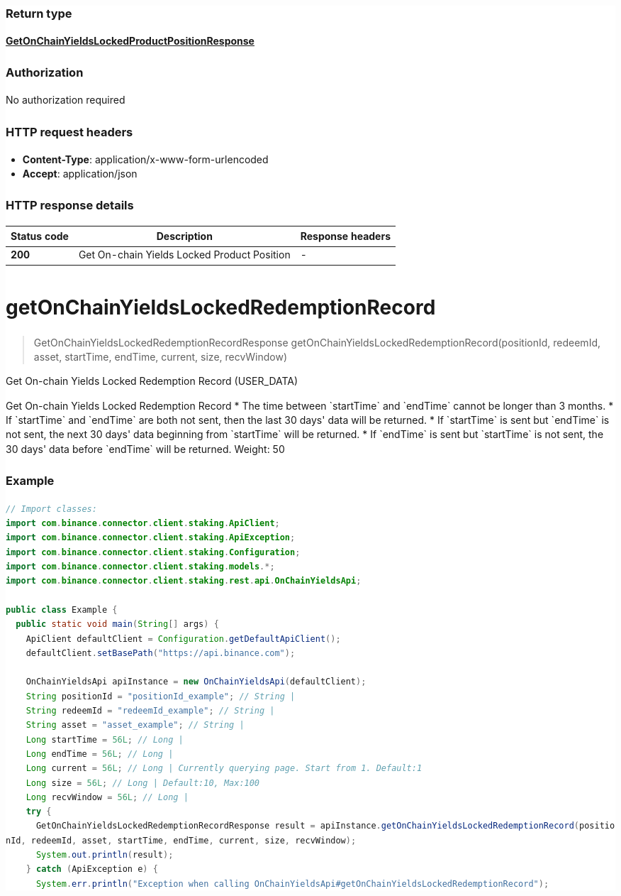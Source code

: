 ### Return type

[**GetOnChainYieldsLockedProductPositionResponse**](GetOnChainYieldsLockedProductPositionResponse.md)

### Authorization

No authorization required

### HTTP request headers

 - **Content-Type**: application/x-www-form-urlencoded
 - **Accept**: application/json

### HTTP response details
| Status code | Description | Response headers |
|-------------|-------------|------------------|
| **200** | Get On-chain Yields Locked Product Position |  -  |

<a id="getOnChainYieldsLockedRedemptionRecord"></a>
# **getOnChainYieldsLockedRedemptionRecord**
> GetOnChainYieldsLockedRedemptionRecordResponse getOnChainYieldsLockedRedemptionRecord(positionId, redeemId, asset, startTime, endTime, current, size, recvWindow)

Get On-chain Yields Locked Redemption Record (USER_DATA)

Get On-chain Yields Locked Redemption Record  * The time between &#x60;startTime&#x60; and &#x60;endTime&#x60; cannot be longer than 3 months. * If &#x60;startTime&#x60; and &#x60;endTime&#x60; are both not sent, then the last 30 days&#39; data will be returned. * If &#x60;startTime&#x60; is sent but &#x60;endTime&#x60; is not sent, the next 30 days&#39; data beginning from &#x60;startTime&#x60; will be returned. * If &#x60;endTime&#x60; is sent but &#x60;startTime&#x60; is not sent, the 30 days&#39; data before &#x60;endTime&#x60; will be returned.  Weight: 50

### Example
```java
// Import classes:
import com.binance.connector.client.staking.ApiClient;
import com.binance.connector.client.staking.ApiException;
import com.binance.connector.client.staking.Configuration;
import com.binance.connector.client.staking.models.*;
import com.binance.connector.client.staking.rest.api.OnChainYieldsApi;

public class Example {
  public static void main(String[] args) {
    ApiClient defaultClient = Configuration.getDefaultApiClient();
    defaultClient.setBasePath("https://api.binance.com");

    OnChainYieldsApi apiInstance = new OnChainYieldsApi(defaultClient);
    String positionId = "positionId_example"; // String | 
    String redeemId = "redeemId_example"; // String | 
    String asset = "asset_example"; // String | 
    Long startTime = 56L; // Long | 
    Long endTime = 56L; // Long | 
    Long current = 56L; // Long | Currently querying page. Start from 1. Default:1
    Long size = 56L; // Long | Default:10, Max:100
    Long recvWindow = 56L; // Long | 
    try {
      GetOnChainYieldsLockedRedemptionRecordResponse result = apiInstance.getOnChainYieldsLockedRedemptionRecord(positionId, redeemId, asset, startTime, endTime, current, size, recvWindow);
      System.out.println(result);
    } catch (ApiException e) {
      System.err.println("Exception when calling OnChainYieldsApi#getOnChainYieldsLockedRedemptionRecord");
```